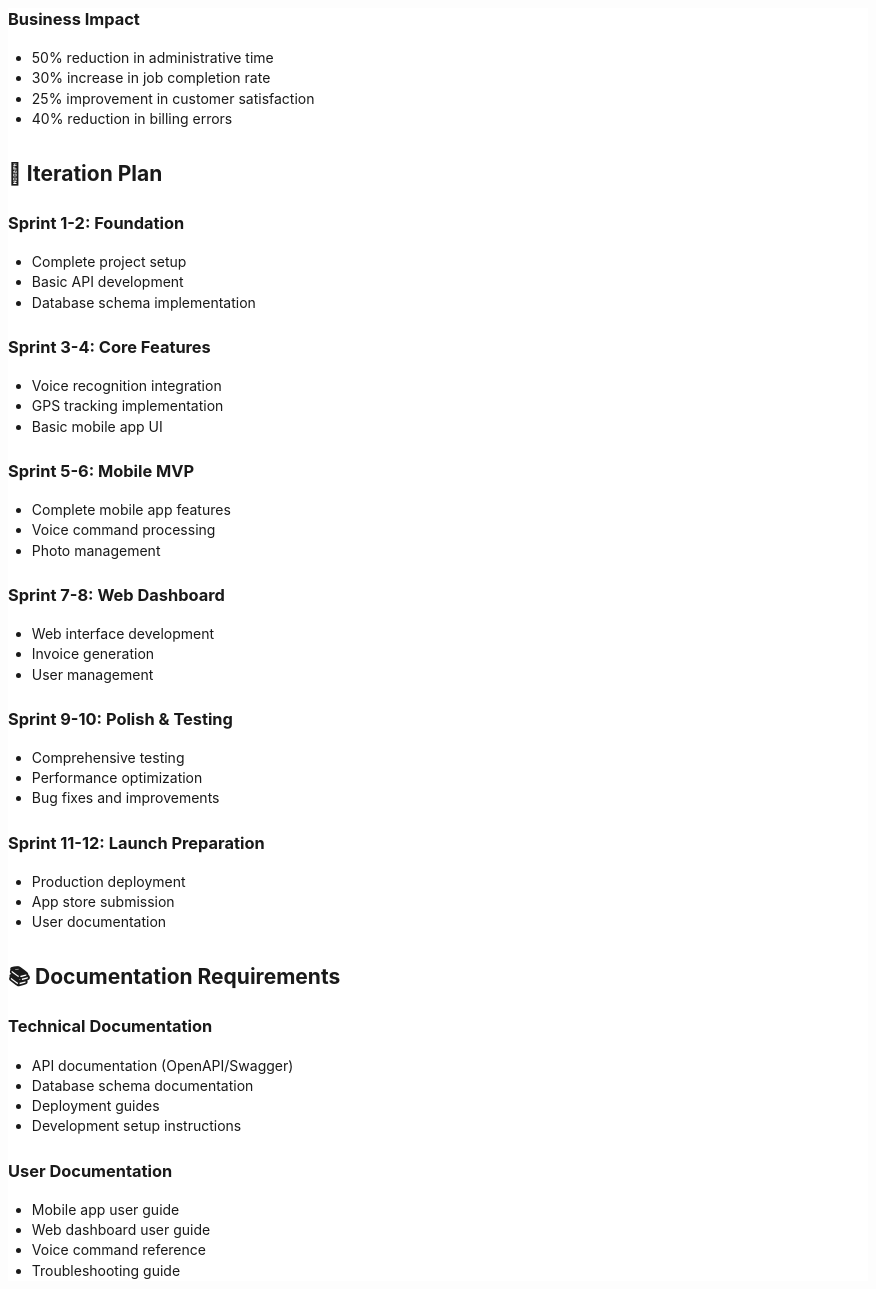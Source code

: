 ### Business Impact
- 50% reduction in administrative time
- 30% increase in job completion rate
- 25% improvement in customer satisfaction
- 40% reduction in billing errors

## 🔄 Iteration Plan

### Sprint 1-2: Foundation
- Complete project setup
- Basic API development
- Database schema implementation

### Sprint 3-4: Core Features
- Voice recognition integration
- GPS tracking implementation
- Basic mobile app UI

### Sprint 5-6: Mobile MVP
- Complete mobile app features
- Voice command processing
- Photo management

### Sprint 7-8: Web Dashboard
- Web interface development
- Invoice generation
- User management

### Sprint 9-10: Polish & Testing
- Comprehensive testing
- Performance optimization
- Bug fixes and improvements

### Sprint 11-12: Launch Preparation
- Production deployment
- App store submission
- User documentation

## 📚 Documentation Requirements

### Technical Documentation
- API documentation (OpenAPI/Swagger)
- Database schema documentation
- Deployment guides
- Development setup instructions

### User Documentation
- Mobile app user guide
- Web dashboard user guide
- Voice command reference
- Troubleshooting guide
